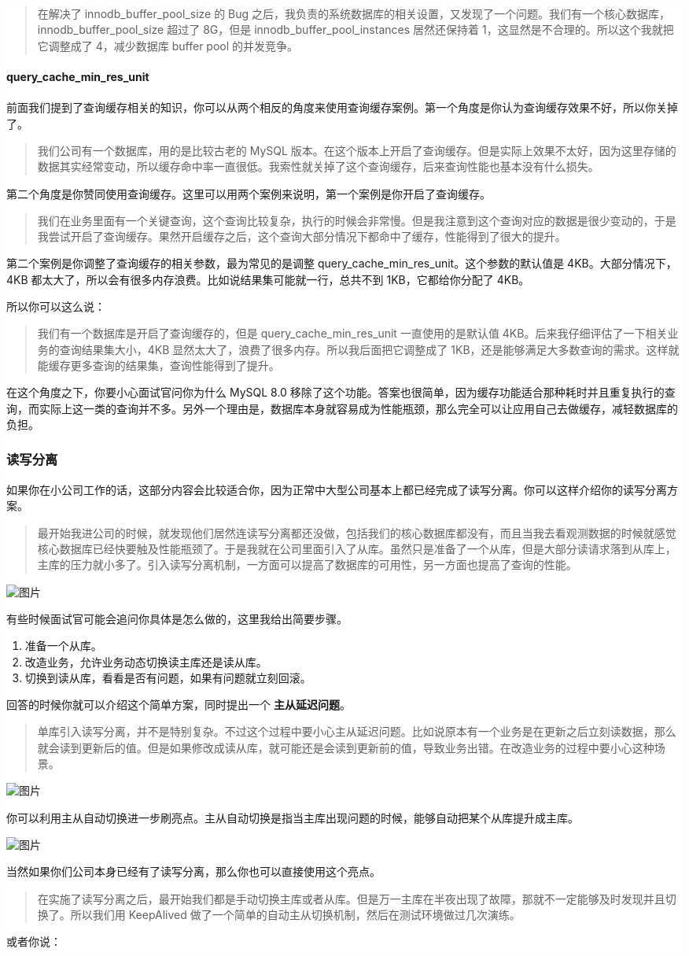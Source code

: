 > 在解决了 innodb\_buffer\_pool\_size 的 Bug 之后，我负责的系统数据库的相关设置，又发现了一个问题。我们有一个核心数据库，innodb\_buffer\_pool\_size 超过了 8G，但是 innodb\_buffer\_pool\_instances 居然还保持着 1，这显然是不合理的。所以这个我就把它调整成了 4，减少数据库 buffer pool 的并发竞争。

#### query\_cache\_min\_res\_unit

前面我们提到了查询缓存相关的知识，你可以从两个相反的角度来使用查询缓存案例。第一个角度是你认为查询缓存效果不好，所以你关掉了。

> 我们公司有一个数据库，用的是比较古老的 MySQL 版本。在这个版本上开启了查询缓存。但是实际上效果不太好，因为这里存储的数据其实经常变动，所以缓存命中率一直很低。我索性就关掉了这个查询缓存，后来查询性能也基本没有什么损失。

第二个角度是你赞同使用查询缓存。这里可以用两个案例来说明，第一个案例是你开启了查询缓存。

> 我们在业务里面有一个关键查询，这个查询比较复杂，执行的时候会非常慢。但是我注意到这个查询对应的数据是很少变动的，于是我尝试开启了查询缓存。果然开启缓存之后，这个查询大部分情况下都命中了缓存，性能得到了很大的提升。

第二个案例是你调整了查询缓存的相关参数，最为常见的是调整 query\_cache\_min\_res\_unit。这个参数的默认值是 4KB。大部分情况下，4KB 都太大了，所以会有很多内存浪费。比如说结果集可能就一行，总共不到 1KB，它都给你分配了 4KB。

所以你可以这么说：

> 我们有一个数据库是开启了查询缓存的，但是 query\_cache\_min\_res\_unit 一直使用的是默认值 4KB。后来我仔细评估了一下相关业务的查询结果集大小，4KB 显然太大了，浪费了很多内存。所以我后面把它调整成了 1KB，还是能够满足大多数查询的需求。这样就能缓存更多查询的结果集，查询性能得到了提升。

在这个角度之下，你要小心面试官问你为什么 MySQL 8.0 移除了这个功能。答案也很简单，因为缓存功能适合那种耗时并且重复执行的查询，而实际上这一类的查询并不多。另外一个理由是，数据库本身就容易成为性能瓶颈，那么完全可以让应用自己去做缓存，减轻数据库的负担。

### 读写分离

如果你在小公司工作的话，这部分内容会比较适合你，因为正常中大型公司基本上都已经完成了读写分离。你可以这样介绍你的读写分离方案。

> 最开始我进公司的时候，就发现他们居然连读写分离都还没做，包括我们的核心数据库都没有，而且当我去看观测数据的时候就感觉核心数据库已经快要触及性能瓶颈了。于是我就在公司里面引入了从库。虽然只是准备了一个从库，但是大部分读请求落到从库上，主库的压力就小多了。引入读写分离机制，一方面可以提高了数据库的可用性，另一方面也提高了查询的性能。

![图片](/images/interviews/683232/4763600e622c4271ee80f51924d621db.png)

有些时候面试官可能会追问你具体是怎么做的，这里我给出简要步骤。

1. 准备一个从库。
2. 改造业务，允许业务动态切换读主库还是读从库。
3. 切换到读从库，看看是否有问题，如果有问题就立刻回滚。

回答的时候你就可以介绍这个简单方案，同时提出一个 **主从延迟问题**。

> 单库引入读写分离，并不是特别复杂。不过这个过程中要小心主从延迟问题。比如说原本有一个业务是在更新之后立刻读数据，那么就会读到更新后的值。但是如果修改成读从库，就可能还是会读到更新前的值，导致业务出错。在改造业务的过程中要小心这种场景。

![图片](/images/interviews/683232/d8281a66ca006b987d53f068a758aabd.png)

你可以利用主从自动切换进一步刷亮点。主从自动切换是指当主库出现问题的时候，能够自动把某个从库提升成主库。

![图片](/images/interviews/683232/d7ec66b033fb4146c6828bcb4880ba7e.png)

当然如果你们公司本身已经有了读写分离，那么你也可以直接使用这个亮点。

> 在实施了读写分离之后，最开始我们都是手动切换主库或者从库。但是万一主库在半夜出现了故障，那就不一定能够及时发现并且切换了。所以我们用 KeepAlived 做了一个简单的自动主从切换机制，然后在测试环境做过几次演练。

或者你说：
